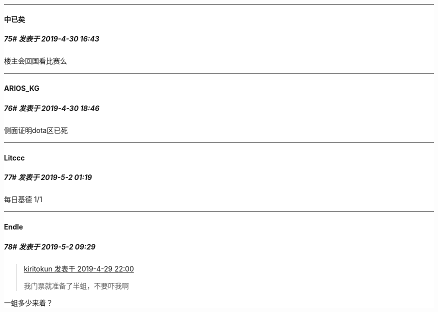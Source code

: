 





*****

####  中已矣  
##### 75#       发表于 2019-4-30 16:43




楼主会回国看比赛么







*****

####  ARIOS_KG  
##### 76#       发表于 2019-4-30 18:46




侧面证明dota区已死







*****

####  Litccc  
##### 77#       发表于 2019-5-2 01:19




每日基德 1/1







*****

####  Endle  
##### 78#       发表于 2019-5-2 09:29



<blockquote><a href="httphttps://bbs.saraba1st.com/2b/forum.php?mod=redirect&amp;goto=findpost&amp;pid=43510376&amp;ptid=1827896" target="_blank">kiritokun 发表于 2019-4-29 22:00</a>

我门票就准备了半蛆，不要吓我啊</blockquote>
一蛆多少来着？



